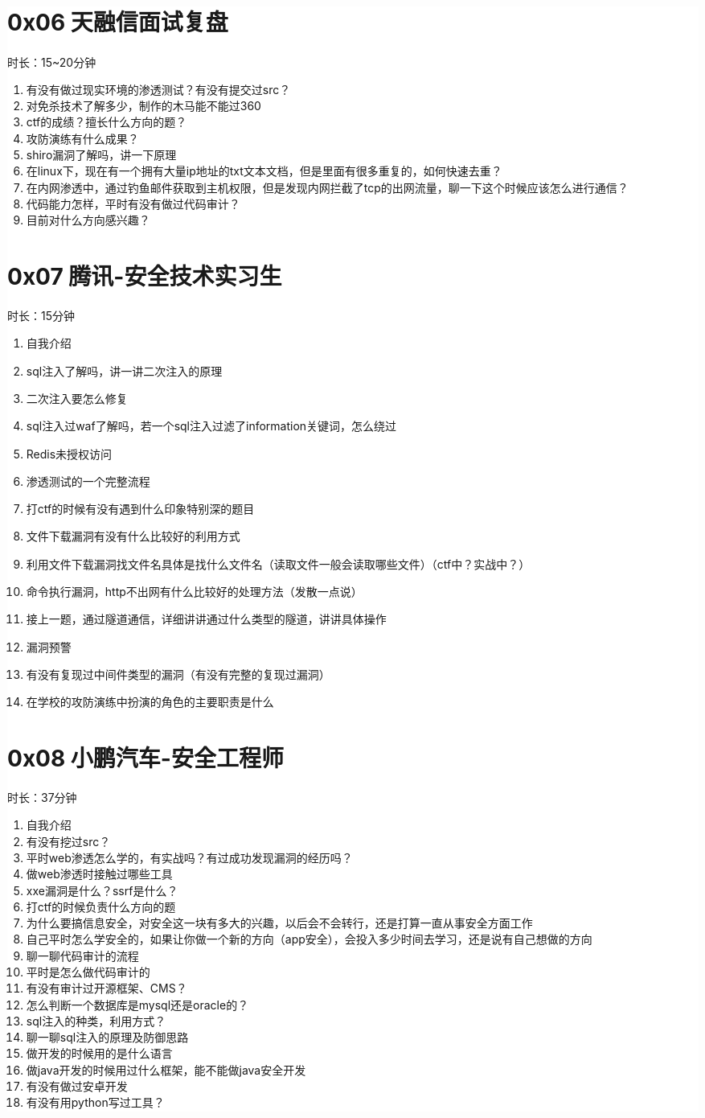 # 0x06 天融信面试复盘

时长：15~20分钟

1. 有没有做过现实环境的渗透测试？有没有提交过src？
2. 对免杀技术了解多少，制作的木马能不能过360
3. ctf的成绩？擅长什么方向的题？
4. 攻防演练有什么成果？
5. shiro漏洞了解吗，讲一下原理
6. 在linux下，现在有一个拥有大量ip地址的txt文本文档，但是里面有很多重复的，如何快速去重？
7. 在内网渗透中，通过钓鱼邮件获取到主机权限，但是发现内网拦截了tcp的出网流量，聊一下这个时候应该怎么进行通信？
8. 代码能力怎样，平时有没有做过代码审计？
9. 目前对什么方向感兴趣？

# 0x07 腾讯-安全技术实习生

时长：15分钟

1. 自我介绍

1. sql注入了解吗，讲一讲二次注入的原理

1. 二次注入要怎么修复

1. sql注入过waf了解吗，若一个sql注入过滤了information关键词，怎么绕过

1. Redis未授权访问

1. 渗透测试的一个完整流程

1. 打ctf的时候有没有遇到什么印象特别深的题目

1. 文件下载漏洞有没有什么比较好的利用方式

1. 利用文件下载漏洞找文件名具体是找什么文件名（读取文件一般会读取哪些文件）（ctf中？实战中？）

1. 命令执行漏洞，http不出网有什么比较好的处理方法（发散一点说）

1. 接上一题，通过隧道通信，详细讲讲通过什么类型的隧道，讲讲具体操作

1. 漏洞预警

1. 有没有复现过中间件类型的漏洞（有没有完整的复现过漏洞）

1. 在学校的攻防演练中扮演的角色的主要职责是什么

# 0x08 小鹏汽车-安全工程师

时长：37分钟

1. 自我介绍
1. 有没有挖过src？
1. 平时web渗透怎么学的，有实战吗？有过成功发现漏洞的经历吗？
1. 做web渗透时接触过哪些工具
1. xxe漏洞是什么？ssrf是什么？
1. 打ctf的时候负责什么方向的题
1. 为什么要搞信息安全，对安全这一块有多大的兴趣，以后会不会转行，还是打算一直从事安全方面工作
1. 自己平时怎么学安全的，如果让你做一个新的方向（app安全），会投入多少时间去学习，还是说有自己想做的方向
1. 聊一聊代码审计的流程
1. 平时是怎么做代码审计的
1. 有没有审计过开源框架、CMS？
1. 怎么判断一个数据库是mysql还是oracle的？
1. sql注入的种类，利用方式？
1. 聊一聊sql注入的原理及防御思路
1. 做开发的时候用的是什么语言
1. 做java开发的时候用过什么框架，能不能做java安全开发
1. 有没有做过安卓开发
1. 有没有用python写过工具？